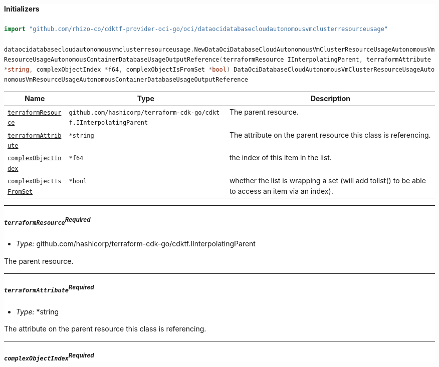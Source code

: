 #### Initializers <a name="Initializers" id="rhizo-co-terraform-provider-oci.dataOciDatabaseCloudAutonomousVmClusterResourceUsage.DataOciDatabaseCloudAutonomousVmClusterResourceUsageAutonomousVmResourceUsageAutonomousContainerDatabaseUsageOutputReference.Initializer"></a>

```go
import "github.com/rhizo-co/cdktf-provider-oci-go/oci/dataocidatabasecloudautonomousvmclusterresourceusage"

dataocidatabasecloudautonomousvmclusterresourceusage.NewDataOciDatabaseCloudAutonomousVmClusterResourceUsageAutonomousVmResourceUsageAutonomousContainerDatabaseUsageOutputReference(terraformResource IInterpolatingParent, terraformAttribute *string, complexObjectIndex *f64, complexObjectIsFromSet *bool) DataOciDatabaseCloudAutonomousVmClusterResourceUsageAutonomousVmResourceUsageAutonomousContainerDatabaseUsageOutputReference
```

| **Name** | **Type** | **Description** |
| --- | --- | --- |
| <code><a href="#rhizo-co-terraform-provider-oci.dataOciDatabaseCloudAutonomousVmClusterResourceUsage.DataOciDatabaseCloudAutonomousVmClusterResourceUsageAutonomousVmResourceUsageAutonomousContainerDatabaseUsageOutputReference.Initializer.parameter.terraformResource">terraformResource</a></code> | <code>github.com/hashicorp/terraform-cdk-go/cdktf.IInterpolatingParent</code> | The parent resource. |
| <code><a href="#rhizo-co-terraform-provider-oci.dataOciDatabaseCloudAutonomousVmClusterResourceUsage.DataOciDatabaseCloudAutonomousVmClusterResourceUsageAutonomousVmResourceUsageAutonomousContainerDatabaseUsageOutputReference.Initializer.parameter.terraformAttribute">terraformAttribute</a></code> | <code>*string</code> | The attribute on the parent resource this class is referencing. |
| <code><a href="#rhizo-co-terraform-provider-oci.dataOciDatabaseCloudAutonomousVmClusterResourceUsage.DataOciDatabaseCloudAutonomousVmClusterResourceUsageAutonomousVmResourceUsageAutonomousContainerDatabaseUsageOutputReference.Initializer.parameter.complexObjectIndex">complexObjectIndex</a></code> | <code>*f64</code> | the index of this item in the list. |
| <code><a href="#rhizo-co-terraform-provider-oci.dataOciDatabaseCloudAutonomousVmClusterResourceUsage.DataOciDatabaseCloudAutonomousVmClusterResourceUsageAutonomousVmResourceUsageAutonomousContainerDatabaseUsageOutputReference.Initializer.parameter.complexObjectIsFromSet">complexObjectIsFromSet</a></code> | <code>*bool</code> | whether the list is wrapping a set (will add tolist() to be able to access an item via an index). |

---

##### `terraformResource`<sup>Required</sup> <a name="terraformResource" id="rhizo-co-terraform-provider-oci.dataOciDatabaseCloudAutonomousVmClusterResourceUsage.DataOciDatabaseCloudAutonomousVmClusterResourceUsageAutonomousVmResourceUsageAutonomousContainerDatabaseUsageOutputReference.Initializer.parameter.terraformResource"></a>

- *Type:* github.com/hashicorp/terraform-cdk-go/cdktf.IInterpolatingParent

The parent resource.

---

##### `terraformAttribute`<sup>Required</sup> <a name="terraformAttribute" id="rhizo-co-terraform-provider-oci.dataOciDatabaseCloudAutonomousVmClusterResourceUsage.DataOciDatabaseCloudAutonomousVmClusterResourceUsageAutonomousVmResourceUsageAutonomousContainerDatabaseUsageOutputReference.Initializer.parameter.terraformAttribute"></a>

- *Type:* *string

The attribute on the parent resource this class is referencing.

---

##### `complexObjectIndex`<sup>Required</sup> <a name="complexObjectIndex" id="rhizo-co-terraform-provider-oci.dataOciDatabaseCloudAutonomousVmClusterResourceUsage.DataOciDatabaseCloudAutonomousVmClusterResourceUsageAutonomousVmResourceUsageAutonomousContainerDatabaseUsageOutputReference.Initializer.parameter.complexObjectIndex"></a>
